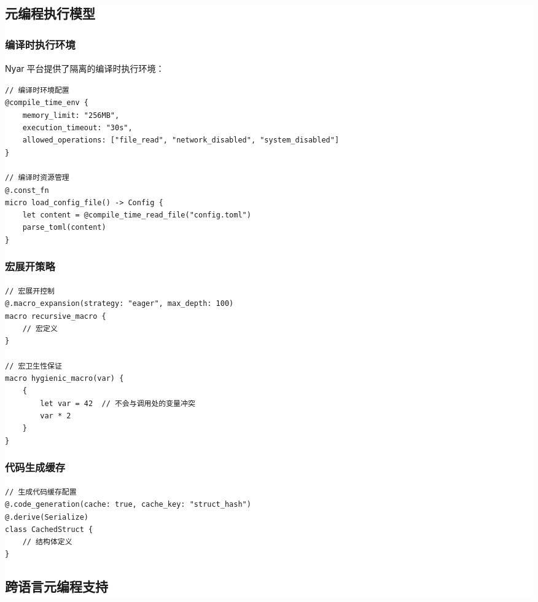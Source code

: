 ## 元编程执行模型

### **编译时执行环境**

Nyar 平台提供了隔离的编译时执行环境：

```valkyrie
// 编译时环境配置
@compile_time_env {
    memory_limit: "256MB",
    execution_timeout: "30s",
    allowed_operations: ["file_read", "network_disabled", "system_disabled"]
}

// 编译时资源管理
@.const_fn
micro load_config_file() -> Config {
    let content = @compile_time_read_file("config.toml")
    parse_toml(content)
}
```

### **宏展开策略**

```valkyrie
// 宏展开控制
@.macro_expansion(strategy: "eager", max_depth: 100)
macro recursive_macro {
    // 宏定义
}

// 宏卫生性保证
macro hygienic_macro(var) {
    {
        let var = 42  // 不会与调用处的变量冲突
        var * 2
    }
}
```

### **代码生成缓存**

```valkyrie
// 生成代码缓存配置
@.code_generation(cache: true, cache_key: "struct_hash")
@.derive(Serialize)
class CachedStruct {
    // 结构体定义
}
```

## 跨语言元编程支持
